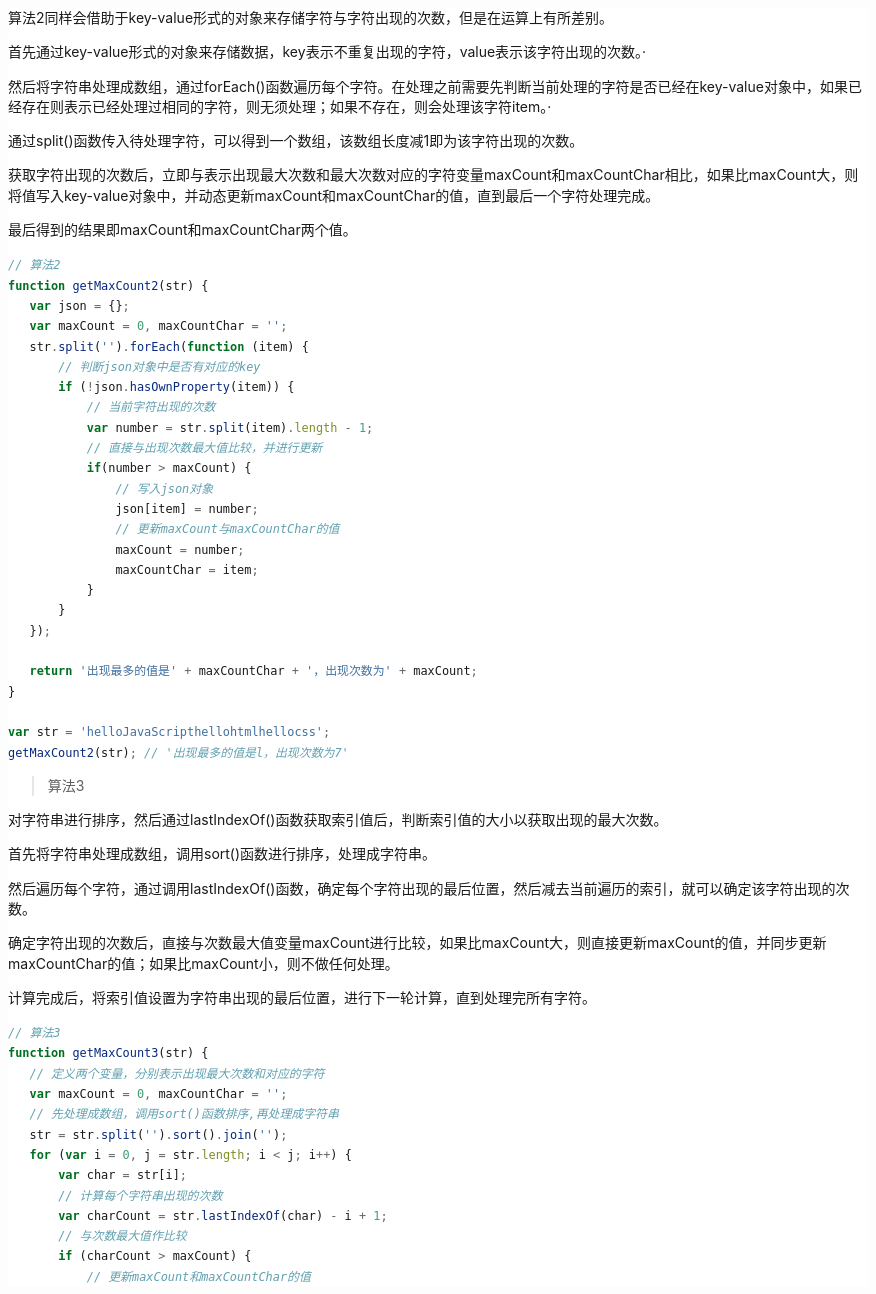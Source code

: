 算法2同样会借助于key-value形式的对象来存储字符与字符出现的次数，但是在运算上有所差别。

首先通过key-value形式的对象来存储数据，key表示不重复出现的字符，value表示该字符出现的次数。·

然后将字符串处理成数组，通过forEach()函数遍历每个字符。在处理之前需要先判断当前处理的字符是否已经在key-value对象中，如果已经存在则表示已经处理过相同的字符，则无须处理；如果不存在，则会处理该字符item。·

通过split()函数传入待处理字符，可以得到一个数组，该数组长度减1即为该字符出现的次数。

获取字符出现的次数后，立即与表示出现最大次数和最大次数对应的字符变量maxCount和maxCountChar相比，如果比maxCount大，则将值写入key-value对象中，并动态更新maxCount和maxCountChar的值，直到最后一个字符处理完成。

最后得到的结果即maxCount和maxCountChar两个值。

```js
// 算法2
function getMaxCount2(str) {
   var json = {};
   var maxCount = 0, maxCountChar = '';
   str.split('').forEach(function (item) {
       // 判断json对象中是否有对应的key
       if (!json.hasOwnProperty(item)) {
           // 当前字符出现的次数
           var number = str.split(item).length - 1;
           // 直接与出现次数最大值比较，并进行更新
           if(number > maxCount) {
               // 写入json对象
               json[item] = number;
               // 更新maxCount与maxCountChar的值
               maxCount = number;
               maxCountChar = item;
           }
       }
   });

   return '出现最多的值是' + maxCountChar + '，出现次数为' + maxCount;
}

var str = 'helloJavaScripthellohtmlhellocss';
getMaxCount2(str); // '出现最多的值是l，出现次数为7'
```



> 算法3

对字符串进行排序，然后通过lastIndexOf()函数获取索引值后，判断索引值的大小以获取出现的最大次数。

首先将字符串处理成数组，调用sort()函数进行排序，处理成字符串。

然后遍历每个字符，通过调用lastIndexOf()函数，确定每个字符出现的最后位置，然后减去当前遍历的索引，就可以确定该字符出现的次数。

确定字符出现的次数后，直接与次数最大值变量maxCount进行比较，如果比maxCount大，则直接更新maxCount的值，并同步更新maxCountChar的值；如果比maxCount小，则不做任何处理。

计算完成后，将索引值设置为字符串出现的最后位置，进行下一轮计算，直到处理完所有字符。

```js
// 算法3
function getMaxCount3(str) {
   // 定义两个变量，分别表示出现最大次数和对应的字符
   var maxCount = 0, maxCountChar = '';
   // 先处理成数组，调用sort()函数排序,再处理成字符串
   str = str.split('').sort().join('');
   for (var i = 0, j = str.length; i < j; i++) {
       var char = str[i];
       // 计算每个字符串出现的次数
       var charCount = str.lastIndexOf(char) - i + 1;
       // 与次数最大值作比较
       if (charCount > maxCount) {
           // 更新maxCount和maxCountChar的值
```